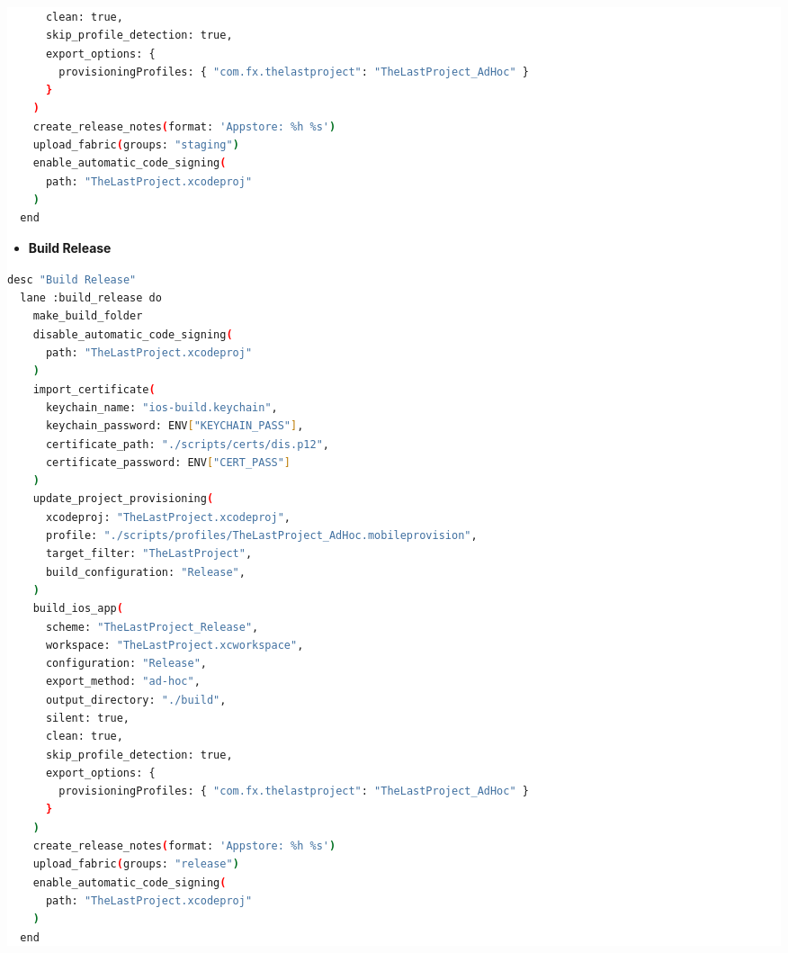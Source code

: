   ```bash
        clean: true,
        skip_profile_detection: true,
        export_options: {
          provisioningProfiles: { "com.fx.thelastproject": "TheLastProject_AdHoc" }
        }
      )
      create_release_notes(format: 'Appstore: %h %s')
      upload_fabric(groups: "staging")
      enable_automatic_code_signing(
        path: "TheLastProject.xcodeproj"
      )
    end
  
  ```

  * **Build Release**

  ```bash
  desc "Build Release"
    lane :build_release do
      make_build_folder
      disable_automatic_code_signing(
        path: "TheLastProject.xcodeproj"
      )
      import_certificate(
        keychain_name: "ios-build.keychain",
        keychain_password: ENV["KEYCHAIN_PASS"],
        certificate_path: "./scripts/certs/dis.p12",
        certificate_password: ENV["CERT_PASS"]
      )
      update_project_provisioning(
        xcodeproj: "TheLastProject.xcodeproj",
        profile: "./scripts/profiles/TheLastProject_AdHoc.mobileprovision",
        target_filter: "TheLastProject",
        build_configuration: "Release",
      )
      build_ios_app(
        scheme: "TheLastProject_Release", 
        workspace: "TheLastProject.xcworkspace",
        configuration: "Release", 
        export_method: "ad-hoc",
        output_directory: "./build",
        silent: true,
        clean: true,
        skip_profile_detection: true,
        export_options: {
          provisioningProfiles: { "com.fx.thelastproject": "TheLastProject_AdHoc" }
        }
      )
      create_release_notes(format: 'Appstore: %h %s')
      upload_fabric(groups: "release")
      enable_automatic_code_signing(
        path: "TheLastProject.xcodeproj"
      )
    end
  ```
